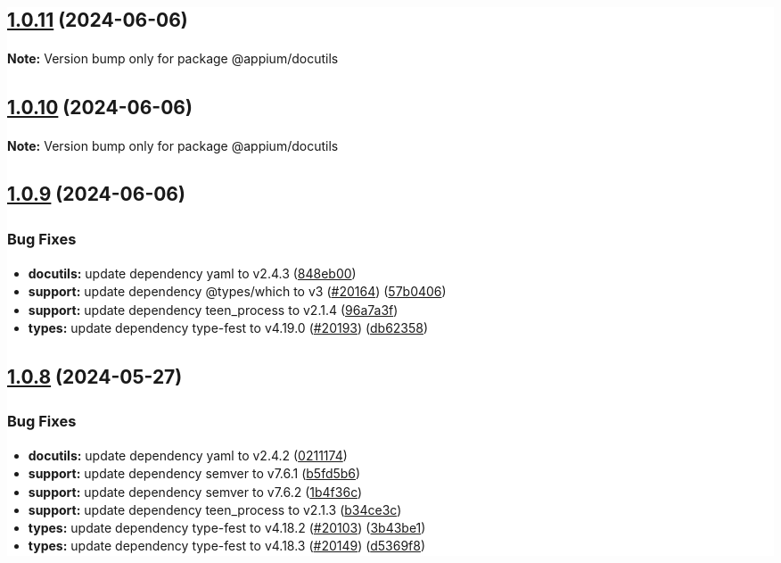 ## [1.0.11](https://github.com/appium/appium/compare/@appium/docutils@1.0.10...@appium/docutils@1.0.11) (2024-06-06)

**Note:** Version bump only for package @appium/docutils





## [1.0.10](https://github.com/appium/appium/compare/@appium/docutils@1.0.9...@appium/docutils@1.0.10) (2024-06-06)

**Note:** Version bump only for package @appium/docutils





## [1.0.9](https://github.com/appium/appium/compare/@appium/docutils@1.0.8...@appium/docutils@1.0.9) (2024-06-06)


### Bug Fixes

* **docutils:** update dependency yaml to v2.4.3 ([848eb00](https://github.com/appium/appium/commit/848eb00afbd1cab76a6a1c3d0f4a2a0b1acee0d0))
* **support:** update dependency @types/which to v3 ([#20164](https://github.com/appium/appium/issues/20164)) ([57b0406](https://github.com/appium/appium/commit/57b0406a33bc687c731f9e7fedd56e1b07c3cc67))
* **support:** update dependency teen_process to v2.1.4 ([96a7a3f](https://github.com/appium/appium/commit/96a7a3f23bead7c1d18700550138cd2d70ce5e3c))
* **types:** update dependency type-fest to v4.19.0 ([#20193](https://github.com/appium/appium/issues/20193)) ([db62358](https://github.com/appium/appium/commit/db62358dbac25de2a75fdc7493338d98b1422c84))



## [1.0.8](https://github.com/appium/appium/compare/@appium/docutils@1.0.7...@appium/docutils@1.0.8) (2024-05-27)


### Bug Fixes

* **docutils:** update dependency yaml to v2.4.2 ([0211174](https://github.com/appium/appium/commit/0211174300cf91c1cad2364d8ce3de7100139f5c))
* **support:** update dependency semver to v7.6.1 ([b5fd5b6](https://github.com/appium/appium/commit/b5fd5b6d2c585be8391b80ac67207da610e8ea64))
* **support:** update dependency semver to v7.6.2 ([1b4f36c](https://github.com/appium/appium/commit/1b4f36cebe7aaf99976f24346b2d1325b79fc55c))
* **support:** update dependency teen_process to v2.1.3 ([b34ce3c](https://github.com/appium/appium/commit/b34ce3cff0279be5bb5dcb9228f7e058d27a5e72))
* **types:** update dependency type-fest to v4.18.2 ([#20103](https://github.com/appium/appium/issues/20103)) ([3b43be1](https://github.com/appium/appium/commit/3b43be17321f2ca16bac0abedabf9ef8cffa098a))
* **types:** update dependency type-fest to v4.18.3 ([#20149](https://github.com/appium/appium/issues/20149)) ([d5369f8](https://github.com/appium/appium/commit/d5369f8b08e7439282c5a211e684b154cc9f0051))
